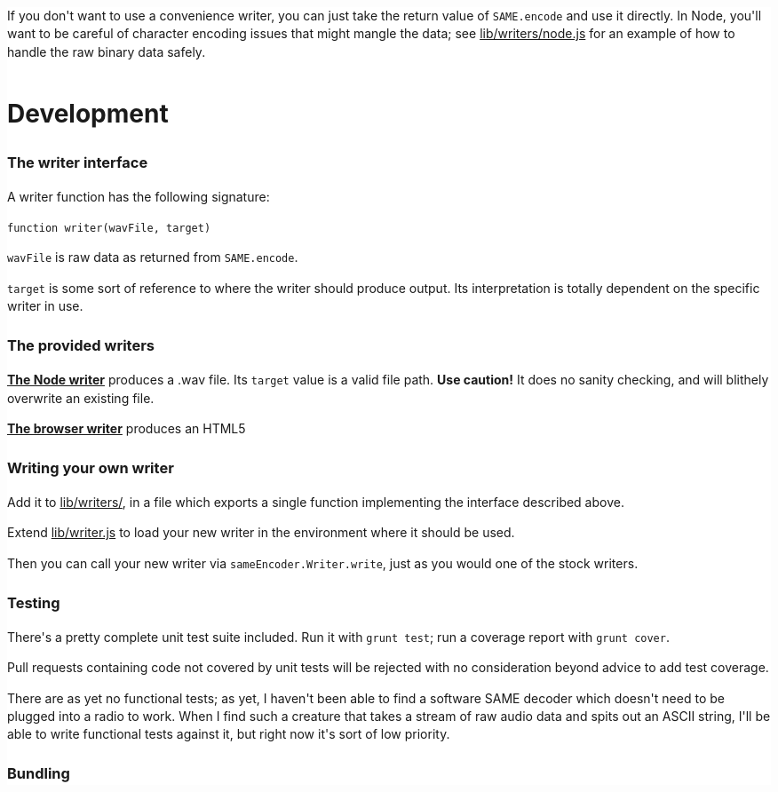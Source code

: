 If you don't want to use a convenience writer, you can just take the return value of `SAME.encode` and use it directly. In Node, you'll want to be careful of character encoding issues that might mangle the data; see [lib/writers/node.js](https://github.com/aaron-em/same-encoder/blob/master/lib/writers/node.js) for an example of how to handle the raw binary data safely.

# Development

### The writer interface

A writer function has the following signature:

    function writer(wavFile, target)

`wavFile` is raw data as returned from `SAME.encode`.

`target` is some sort of reference to where the writer should produce output. Its interpretation is totally dependent on the specific writer in use.

### The provided writers

**[The Node writer](https://github.com/aaron-em/same-encoder/blob/master/lib/writers/node.js)** produces a .wav file. Its `target` value is a valid file path. **Use caution!** It does no sanity checking, and will blithely overwrite an existing file.

**[The browser writer](https://github.com/aaron-em/same-encoder/blob/master/lib/writers/browser.js)** produces an HTML5 <audio> element whose content source is a data: URI containing the base64-encoded audio data. Its `target` value is a CSS selector, suitable for passing to `document.querySelector()`, identifying the element to which the writer should append its player.

### Writing your own writer

Add it to [lib/writers/](https://github.com/aaron-em/same-encoder/tree/master/lib/writers), in a file which exports a single function implementing the interface described above. 

Extend [lib/writer.js](https://github.com/aaron-em/same-encoder/blob/master/lib/writer.js) to load your new writer in the environment where it should be used.

Then you can call your new writer via `sameEncoder.Writer.write`, just as you would one of the stock writers.

### Testing

There's a pretty complete unit test suite included. Run it with `grunt test`; run a coverage report with `grunt cover`.

Pull requests containing code not covered by unit tests will be rejected with no consideration beyond advice to add test coverage.

There are as yet no functional tests; as yet, I haven't been able to find a software SAME decoder which doesn't need to be plugged into a radio to work. When I find such a creature that takes a stream of raw audio data and spits out an ASCII string, I'll be able to write functional tests against it, but right now it's sort of low priority.

### Bundling
